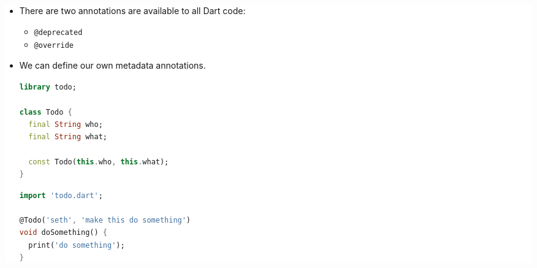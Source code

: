 - There are two annotations are available to all Dart code:
  - `@deprecated`
  - `@override`

- We can define our own metadata annotations.
  ```dart
  library todo;

  class Todo {
    final String who;
    final String what;

    const Todo(this.who, this.what);
  }
  ``` 

  ```dart
  import 'todo.dart';

  @Todo('seth', 'make this do something')
  void doSomething() {
    print('do something');
  }
  ```